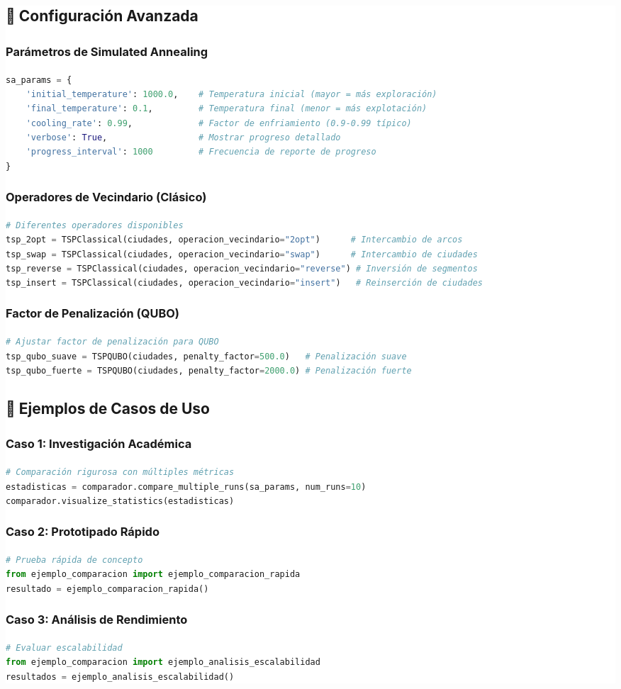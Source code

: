 ## 🔧 Configuración Avanzada

### Parámetros de Simulated Annealing

```python
sa_params = {
    'initial_temperature': 1000.0,    # Temperatura inicial (mayor = más exploración)
    'final_temperature': 0.1,         # Temperatura final (menor = más explotación)  
    'cooling_rate': 0.99,             # Factor de enfriamiento (0.9-0.99 típico)
    'verbose': True,                  # Mostrar progreso detallado
    'progress_interval': 1000         # Frecuencia de reporte de progreso
}
```

### Operadores de Vecindario (Clásico)

```python
# Diferentes operadores disponibles
tsp_2opt = TSPClassical(ciudades, operacion_vecindario="2opt")      # Intercambio de arcos
tsp_swap = TSPClassical(ciudades, operacion_vecindario="swap")      # Intercambio de ciudades
tsp_reverse = TSPClassical(ciudades, operacion_vecindario="reverse") # Inversión de segmentos
tsp_insert = TSPClassical(ciudades, operacion_vecindario="insert")   # Reinserción de ciudades
```

### Factor de Penalización (QUBO)

```python
# Ajustar factor de penalización para QUBO
tsp_qubo_suave = TSPQUBO(ciudades, penalty_factor=500.0)   # Penalización suave
tsp_qubo_fuerte = TSPQUBO(ciudades, penalty_factor=2000.0) # Penalización fuerte
```

## 🧪 Ejemplos de Casos de Uso

### Caso 1: Investigación Académica
```python
# Comparación rigurosa con múltiples métricas
estadisticas = comparador.compare_multiple_runs(sa_params, num_runs=10)
comparador.visualize_statistics(estadisticas)
```

### Caso 2: Prototipado Rápido
```python
# Prueba rápida de concepto
from ejemplo_comparacion import ejemplo_comparacion_rapida
resultado = ejemplo_comparacion_rapida()
```

### Caso 3: Análisis de Rendimiento
```python  
# Evaluar escalabilidad
from ejemplo_comparacion import ejemplo_analisis_escalabilidad
resultados = ejemplo_analisis_escalabilidad()
```
